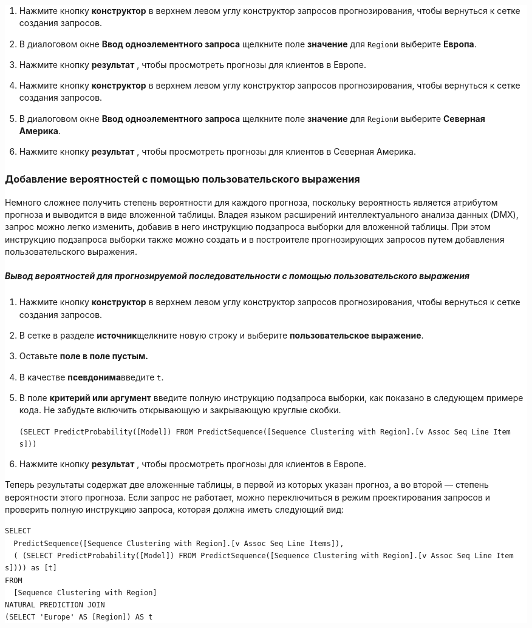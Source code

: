 1.  Нажмите кнопку **конструктор** в верхнем левом углу конструктор запросов прогнозирования, чтобы вернуться к сетке создания запросов.  
  
2.  В диалоговом окне **Ввод одноэлементного запроса** щелкните поле **значение** для `Region`и выберите **Европа**.  
  
3.  Нажмите кнопку **результат** , чтобы просмотреть прогнозы для клиентов в Европе.  
  
4.  Нажмите кнопку **конструктор** в верхнем левом углу конструктор запросов прогнозирования, чтобы вернуться к сетке создания запросов.  
  
5.  В диалоговом окне **Ввод одноэлементного запроса** щелкните поле **значение** для `Region`и выберите **Северная Америка**.  
  
6.  Нажмите кнопку **результат** , чтобы просмотреть прогнозы для клиентов в Северная Америка.  
  
### <a name="adding-probabilities-by-using-a-custom-expression"></a>Добавление вероятностей с помощью пользовательского выражения  
 Немного сложнее получить степень вероятности для каждого прогноза, поскольку вероятность является атрибутом прогноза и выводится в виде вложенной таблицы. Владея языком расширений интеллектуального анализа данных (DMX), запрос можно легко изменить, добавив в него инструкцию подзапроса выборки для вложенной таблицы. При этом инструкцию подзапроса выборки также можно создать и в построителе прогнозирующих запросов путем добавления пользовательского выражения.  
  
##### <a name="to-output-probabilities-for-a-predicted-sequence-by-using-a-custom-expression"></a>Вывод вероятностей для прогнозируемой последовательности с помощью пользовательского выражения  
  
1.  Нажмите кнопку **конструктор** в верхнем левом углу конструктор запросов прогнозирования, чтобы вернуться к сетке создания запросов.  
  
2.  В сетке в разделе **источник**щелкните новую строку и выберите **пользовательское выражение**.  
  
3.  Оставьте **поле в поле пустым.**  
  
4.  В качестве **псевдонима**введите `t`.  
  
5.  В поле **критерий или аргумент** введите полную инструкцию подзапроса выборки, как показано в следующем примере кода. Не забудьте включить открывающую и закрывающую круглые скобки.  
  
    ```  
    (SELECT PredictProbability([Model]) FROM PredictSequence([Sequence Clustering with Region].[v Assoc Seq Line Items]))  
    ```  
  
6.  Нажмите кнопку **результат** , чтобы просмотреть прогнозы для клиентов в Европе.  
  
 Теперь результаты содержат две вложенные таблицы, в первой из которых указан прогноз, а во второй — степень вероятности этого прогноза. Если запрос не работает, можно переключиться в режим проектирования запросов и проверить полную инструкцию запроса, которая должна иметь следующий вид:  
  
```  
SELECT  
  PredictSequence([Sequence Clustering with Region].[v Assoc Seq Line Items]),  
  ( (SELECT PredictProbability([Model]) FROM PredictSequence([Sequence Clustering with Region].[v Assoc Seq Line Items]))) as [t]  
FROM  
  [Sequence Clustering with Region]  
NATURAL PREDICTION JOIN  
(SELECT 'Europe' AS [Region]) AS t  
```  
  